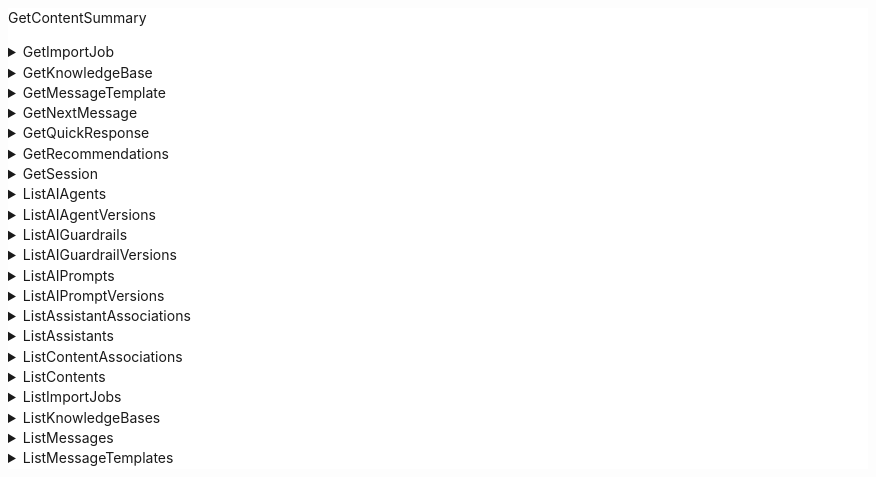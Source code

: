 GetContentSummary
</summary></details>
<details><summary>
GetImportJob
</summary></details>
<details><summary>
GetKnowledgeBase
</summary></details>
<details><summary>
GetMessageTemplate
</summary></details>
<details><summary>
GetNextMessage
</summary></details>
<details><summary>
GetQuickResponse
</summary></details>
<details><summary>
GetRecommendations
</summary></details>
<details><summary>
GetSession
</summary></details>
<details><summary>
ListAIAgents
</summary></details>
<details><summary>
ListAIAgentVersions
</summary></details>
<details><summary>
ListAIGuardrails
</summary></details>
<details><summary>
ListAIGuardrailVersions
</summary></details>
<details><summary>
ListAIPrompts
</summary></details>
<details><summary>
ListAIPromptVersions
</summary></details>
<details><summary>
ListAssistantAssociations
</summary></details>
<details><summary>
ListAssistants
</summary></details>
<details><summary>
ListContentAssociations
</summary></details>
<details><summary>
ListContents
</summary></details>
<details><summary>
ListImportJobs
</summary></details>
<details><summary>
ListKnowledgeBases
</summary></details>
<details><summary>
ListMessages
</summary></details>
<details><summary>
ListMessageTemplates